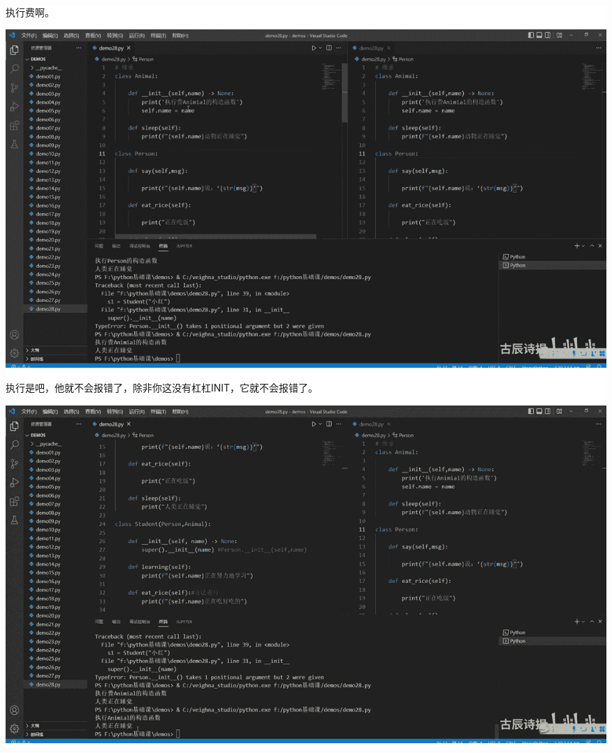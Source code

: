 执行费啊。

![](img/300c5bb36b2bb05c856e49ab5ba78e7a_231.png)

执行是吧，他就不会报错了，除非你这没有杠杠INIT，它就不会报错了。

![](img/300c5bb36b2bb05c856e49ab5ba78e7a_233.png)
